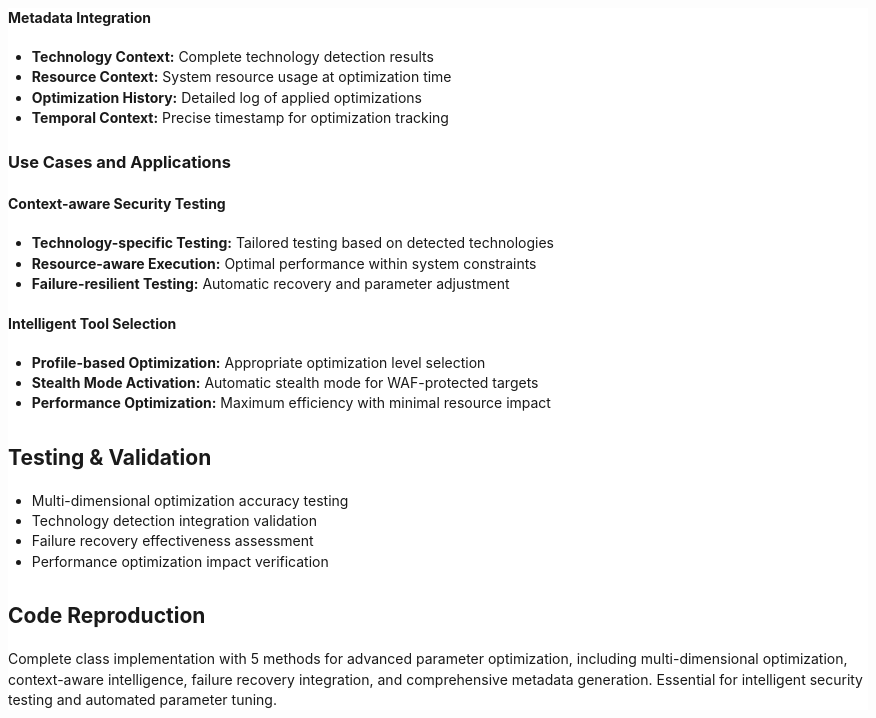 #### Metadata Integration
- **Technology Context:** Complete technology detection results
- **Resource Context:** System resource usage at optimization time
- **Optimization History:** Detailed log of applied optimizations
- **Temporal Context:** Precise timestamp for optimization tracking

### Use Cases and Applications

#### Context-aware Security Testing
- **Technology-specific Testing:** Tailored testing based on detected technologies
- **Resource-aware Execution:** Optimal performance within system constraints
- **Failure-resilient Testing:** Automatic recovery and parameter adjustment

#### Intelligent Tool Selection
- **Profile-based Optimization:** Appropriate optimization level selection
- **Stealth Mode Activation:** Automatic stealth mode for WAF-protected targets
- **Performance Optimization:** Maximum efficiency with minimal resource impact

## Testing & Validation
- Multi-dimensional optimization accuracy testing
- Technology detection integration validation
- Failure recovery effectiveness assessment
- Performance optimization impact verification

## Code Reproduction
Complete class implementation with 5 methods for advanced parameter optimization, including multi-dimensional optimization, context-aware intelligence, failure recovery integration, and comprehensive metadata generation. Essential for intelligent security testing and automated parameter tuning.
